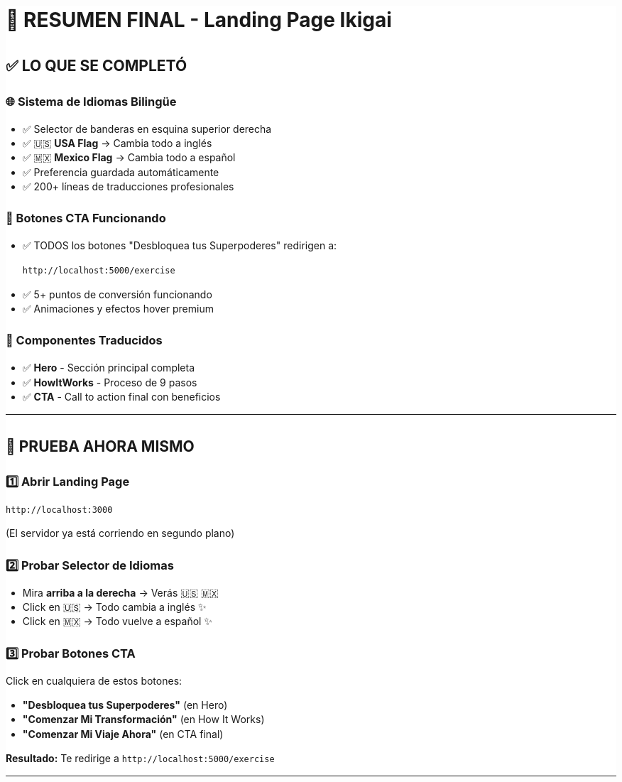 # 🎉 RESUMEN FINAL - Landing Page Ikigai

## ✅ LO QUE SE COMPLETÓ

### 🌐 Sistema de Idiomas Bilingüe
- ✅ Selector de banderas en esquina superior derecha
- ✅ 🇺🇸 **USA Flag** → Cambia todo a inglés
- ✅ 🇲🇽 **Mexico Flag** → Cambia todo a español  
- ✅ Preferencia guardada automáticamente
- ✅ 200+ líneas de traducciones profesionales

### 🚀 Botones CTA Funcionando
- ✅ TODOS los botones "Desbloquea tus Superpoderes" redirigen a:
  ```
  http://localhost:5000/exercise
  ```
- ✅ 5+ puntos de conversión funcionando
- ✅ Animaciones y efectos hover premium

### 📱 Componentes Traducidos
- ✅ **Hero** - Sección principal completa
- ✅ **HowItWorks** - Proceso de 9 pasos
- ✅ **CTA** - Call to action final con beneficios

---

## 🎯 PRUEBA AHORA MISMO

### 1️⃣ Abrir Landing Page
```
http://localhost:3000
```
(El servidor ya está corriendo en segundo plano)

### 2️⃣ Probar Selector de Idiomas
- Mira **arriba a la derecha** → Verás 🇺🇸 🇲🇽
- Click en 🇺🇸 → Todo cambia a inglés ✨
- Click en 🇲🇽 → Todo vuelve a español ✨

### 3️⃣ Probar Botones CTA
Click en cualquiera de estos botones:
- **"Desbloquea tus Superpoderes"** (en Hero)
- **"Comenzar Mi Transformación"** (en How It Works)
- **"Comenzar Mi Viaje Ahora"** (en CTA final)

**Resultado:** Te redirige a `http://localhost:5000/exercise`

---
